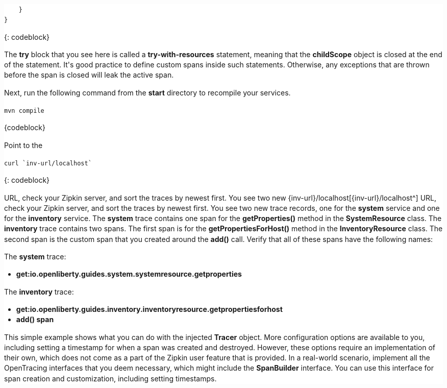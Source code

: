 ```
    }
}
```
{: codeblock}





The **try** block that you see here is called a **try-with-resources** statement, meaning that the **childScope** object is closed at the end of the statement. It's good practice to define custom spans inside
such statements. Otherwise, any exceptions that are thrown before the span is closed will leak the active span.

Next, run the following command from the **start** directory to recompile your services. 
```
mvn compile
```
{codeblock}


Point to the

```
curl `inv-url/localhost`
```
{: codeblock}

 URL, check your Zipkin server, and sort the traces by newest first. You see two new
{inv-url}/localhost[{inv-url}/localhost^] URL, check your Zipkin server, and sort the traces by newest first. You see two new
trace records, one for the **system** service and one for the **inventory** service. The **system** trace 
contains one span for the **getProperties()** method in the **SystemResource** class. The **inventory** 
trace contains two spans. The first span is for the **getPropertiesForHost()** method in the **InventoryResource** 
class. The second span is the custom span that you created around the **add()** call. 
Verify that all of these spans have the following names:

The **system** trace:

- **get:io.openliberty.guides.system.systemresource.getproperties**

The **inventory** trace:

- **get:io.openliberty.guides.inventory.inventoryresource.getpropertiesforhost**
- **add() span**


This simple example shows what you can do with the injected **Tracer** object. More configuration
options are available to you, including setting a timestamp for when a span was created and destroyed.
However, these options require an implementation of their own, which does not come as a part of the Zipkin
user feature that is provided. In a real-world scenario, implement all the OpenTracing interfaces that
you deem necessary, which might include the **SpanBuilder** interface. You can use this interface for span
creation and customization, including setting timestamps.
